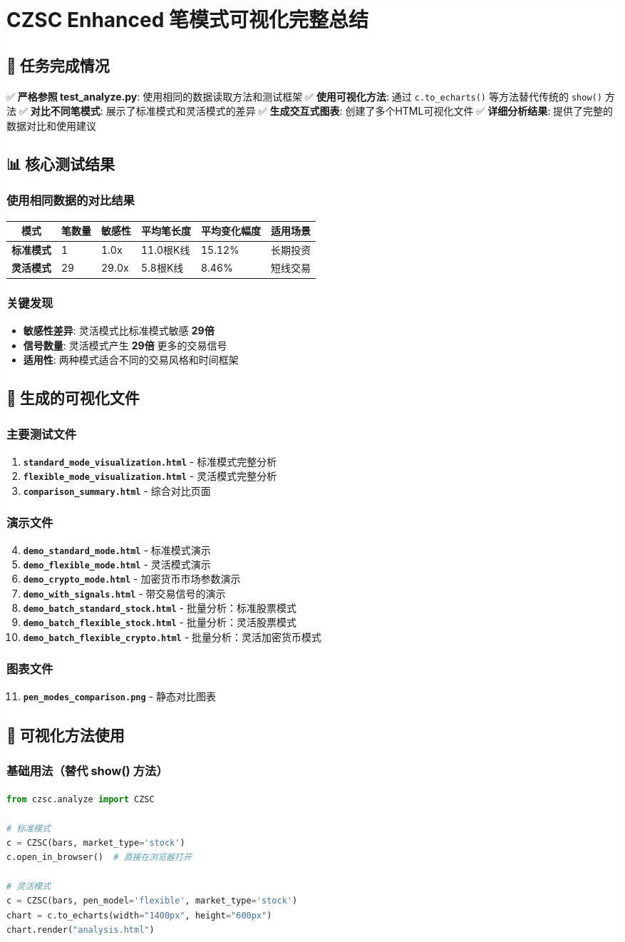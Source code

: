 # CZSC Enhanced 笔模式可视化完整总结

## 🎯 任务完成情况

✅ **严格参照 test_analyze.py**: 使用相同的数据读取方法和测试框架
✅ **使用可视化方法**: 通过 `c.to_echarts()` 等方法替代传统的 `show()` 方法
✅ **对比不同笔模式**: 展示了标准模式和灵活模式的差异
✅ **生成交互式图表**: 创建了多个HTML可视化文件
✅ **详细分析结果**: 提供了完整的数据对比和使用建议

## 📊 核心测试结果

### 使用相同数据的对比结果

| 模式 | 笔数量 | 敏感性 | 平均笔长度 | 平均变化幅度 | 适用场景 |
|------|--------|--------|------------|-------------|----------|
| **标准模式** | 1 | 1.0x | 11.0根K线 | 15.12% | 长期投资 |
| **灵活模式** | 29 | 29.0x | 5.8根K线 | 8.46% | 短线交易 |

### 关键发现
- **敏感性差异**: 灵活模式比标准模式敏感 **29倍**
- **信号数量**: 灵活模式产生 **29倍** 更多的交易信号
- **适用性**: 两种模式适合不同的交易风格和时间框架

## 📁 生成的可视化文件

### 主要测试文件
1. **`standard_mode_visualization.html`** - 标准模式完整分析
2. **`flexible_mode_visualization.html`** - 灵活模式完整分析
3. **`comparison_summary.html`** - 综合对比页面

### 演示文件
4. **`demo_standard_mode.html`** - 标准模式演示
5. **`demo_flexible_mode.html`** - 灵活模式演示
6. **`demo_crypto_mode.html`** - 加密货币市场参数演示
7. **`demo_with_signals.html`** - 带交易信号的演示
8. **`demo_batch_standard_stock.html`** - 批量分析：标准股票模式
9. **`demo_batch_flexible_stock.html`** - 批量分析：灵活股票模式
10. **`demo_batch_flexible_crypto.html`** - 批量分析：灵活加密货币模式

### 图表文件
11. **`pen_modes_comparison.png`** - 静态对比图表

## 🔧 可视化方法使用

### 基础用法（替代 show() 方法）
```python
from czsc.analyze import CZSC

# 标准模式
c = CZSC(bars, market_type='stock')
c.open_in_browser()  # 直接在浏览器打开

# 灵活模式
c = CZSC(bars, pen_model='flexible', market_type='stock')
chart = c.to_echarts(width="1400px", height="600px")
chart.render("analysis.html")
```